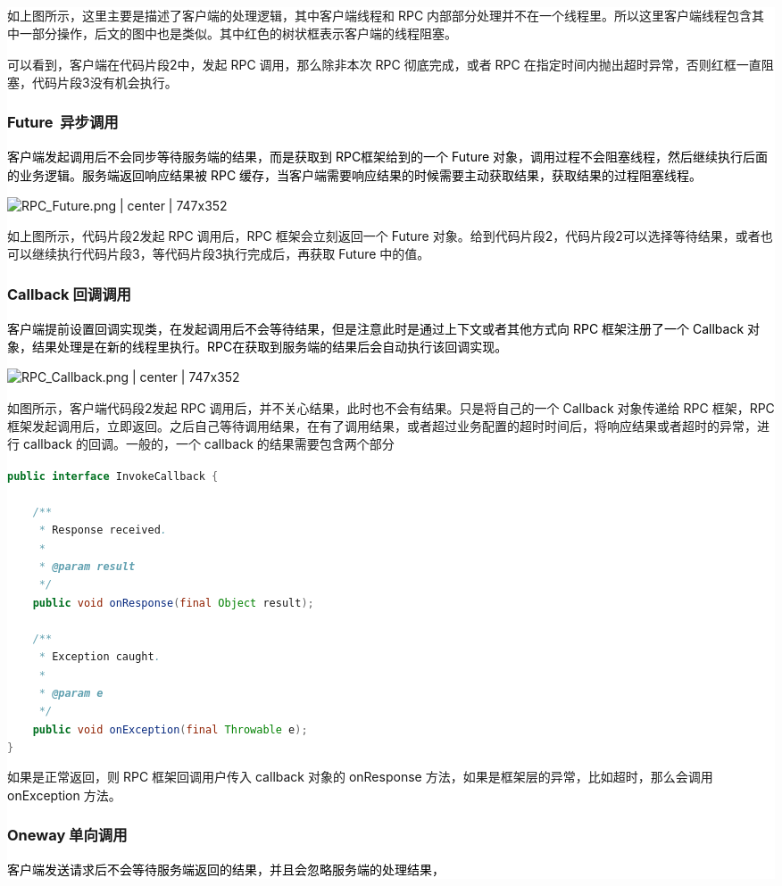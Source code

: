 
如上图所示，这里主要是描述了客户端的处理逻辑，其中客户端线程和 RPC 内部部分处理并不在一个线程里。所以这里客户端线程包含其中一部分操作，后文的图中也是类似。其中红色的树状框表示客户端的线程阻塞。

可以看到，客户端在代码片段2中，发起 RPC 调用，那么除非本次 RPC 彻底完成，或者 RPC 在指定时间内抛出超时异常，否则红框一直阻塞，代码片段3没有机会执行。

### Future  异步调用

<span data-type="color" style="color:black">客户端发起调用后不会同步等待服务端的结果，而是获取到 RPC框架给到的一个 Future 对象，调用过程不会阻塞线程，然后继续执行后面的业务逻辑。服务端返回响应结果被 RPC 缓存，当客户端需要响应结果的时候需要主动获取结果，获取结果的过程阻塞线程。</span>



![RPC_Future.png | center | 747x352](https://res.cloudinary.com/lyp/image/upload/v1544337954/hugo/blog.github.io/sofa-rpc/%E5%90%8C%E6%AD%A5%E5%BC%82%E6%AD%A5%E5%AE%9E%E7%8E%B0%E5%89%96%E6%9E%90/1533729405581-e81af4d6-c046-4cf6-a0db-68a3c04bd2d1.png "")


如上图所示，代码片段2发起 RPC 调用后，RPC 框架会立刻返回一个 Future 对象。给到代码片段2，代码片段2可以选择等待结果，或者也可以继续执行代码片段3，等代码片段3执行完成后，再获取 Future 中的值。

### Callback 回调调用

<span data-type="color" style="color:black">客户端提前设置回调实现类，在发起调用后不会等待结果，但是注意此时是通过上下文或者其他方式向 RPC 框架注册了一个 Callback 对象，结果处理是在新的线程里执行。RPC在获取到服务端的结果后会自动执行该回调实现。</span>



![RPC_Callback.png | center | 747x352](https://res.cloudinary.com/lyp/image/upload/v1544337976/hugo/blog.github.io/sofa-rpc/%E5%90%8C%E6%AD%A5%E5%BC%82%E6%AD%A5%E5%AE%9E%E7%8E%B0%E5%89%96%E6%9E%90/1533729431591-6b0480ee-d40b-481d-ad7e-486bb840299b.png "")



如图所示，客户端代码段2发起 RPC 调用后，并不关心结果，此时也不会有结果。只是将自己的一个 Callback 对象传递给 RPC 框架，RPC 框架发起调用后，立即返回。之后自己等待调用结果，在有了调用结果，或者超过业务配置的超时时间后，将响应结果或者超时的异常，进行 callback 的回调。一般的，一个 callback 的结果需要包含两个部分

```java
public interface InvokeCallback {

    /**
     * Response received.
     * 
     * @param result
     */
    public void onResponse(final Object result);

    /**
     * Exception caught.
     * 
     * @param e
     */
    public void onException(final Throwable e);
}
```

如果是正常返回，则 RPC 框架回调用户传入 callback 对象的 onResponse 方法，如果是框架层的异常，比如超时，那么会调用 onException 方法。

### Oneway 单向调用

<span data-type="color" style="color:black">客户端发送请求后不会等待服务端返回的结果，并且会忽略服务端的处理结果，</span>

